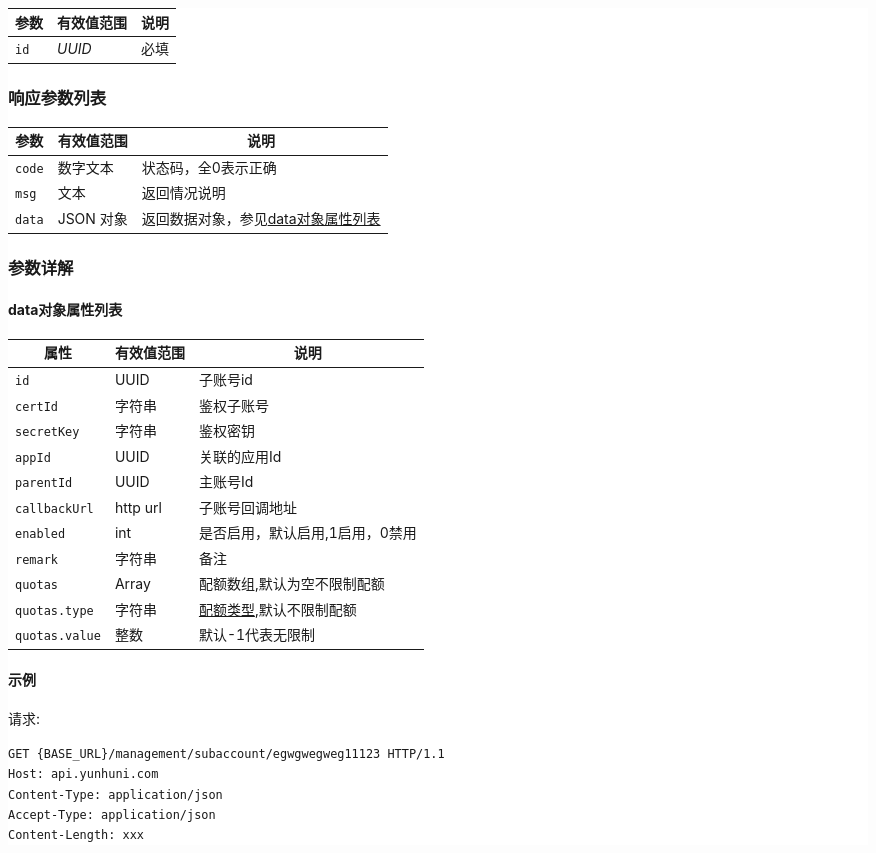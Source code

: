 | 参数                   | 有效值范围               | 说明                                       |
| ---------------------- | ------------------------ | ---------------------------------------- |
| `id`              | *UUID*                   |必填|


### 响应参数列表

| 参数     | 有效值范围   | 说明                            |
| ------ | ------- | ----------------------------- |
| `code` | 数字文本    | 状态码，全0表示正确                    |
| `msg`  | 文本        | 返回情况说明                        |
| `data` | JSON 对象   | 返回数据对象，参见[data对象属性列表](#data对象属性列表)|

### 参数详解

#### data对象属性列表

| 属性       | 有效值范围        | 说明       |
| -------- | ------------ | -------- |
| `id` | UUID | 子账号id |
| `certId` | 字符串 | 鉴权子账号 |
| `secretKey` | 字符串 | 鉴权密钥 |
| `appId` | UUID | 关联的应用Id |
| `parentId` | UUID | 主账号Id |
| `callbackUrl` | http url | 子账号回调地址 |
| `enabled` | int | 是否启用，默认启用,1启用，0禁用 |
| `remark` | 字符串 | 备注 |
| `quotas`  | Array                  |配额数组,默认为空不限制配额|
| `quotas.type`     | 字符串                  |[配额类型](#子账号配额类型),默认不限制配额|
| `quotas.value`     | 整数                  |默认-1代表无限制|




#### 示例

请求:
```http
GET {BASE_URL}/management/subaccount/egwgwegweg11123 HTTP/1.1
Host: api.yunhuni.com
Content-Type: application/json
Accept-Type: application/json
Content-Length: xxx
```
